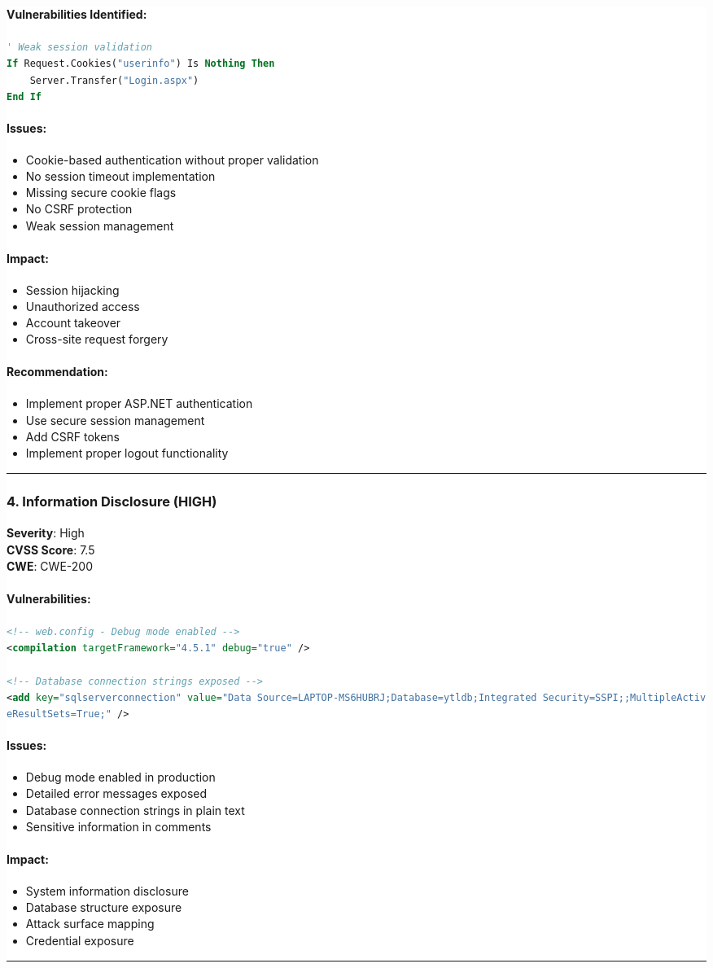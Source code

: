 #### Vulnerabilities Identified:

```vb
' Weak session validation
If Request.Cookies("userinfo") Is Nothing Then
    Server.Transfer("Login.aspx")
End If
```

#### Issues:
- Cookie-based authentication without proper validation
- No session timeout implementation
- Missing secure cookie flags
- No CSRF protection
- Weak session management

#### Impact:
- Session hijacking
- Unauthorized access
- Account takeover
- Cross-site request forgery

#### Recommendation:
- Implement proper ASP.NET authentication
- Use secure session management
- Add CSRF tokens
- Implement proper logout functionality

---

### 4. Information Disclosure (HIGH)

**Severity**: High  
**CVSS Score**: 7.5  
**CWE**: CWE-200

#### Vulnerabilities:

```xml
<!-- web.config - Debug mode enabled -->
<compilation targetFramework="4.5.1" debug="true" />

<!-- Database connection strings exposed -->
<add key="sqlserverconnection" value="Data Source=LAPTOP-MS6HUBRJ;Database=ytldb;Integrated Security=SSPI;;MultipleActiveResultSets=True;" />
```

#### Issues:
- Debug mode enabled in production
- Detailed error messages exposed
- Database connection strings in plain text
- Sensitive information in comments

#### Impact:
- System information disclosure
- Database structure exposure
- Attack surface mapping
- Credential exposure

---